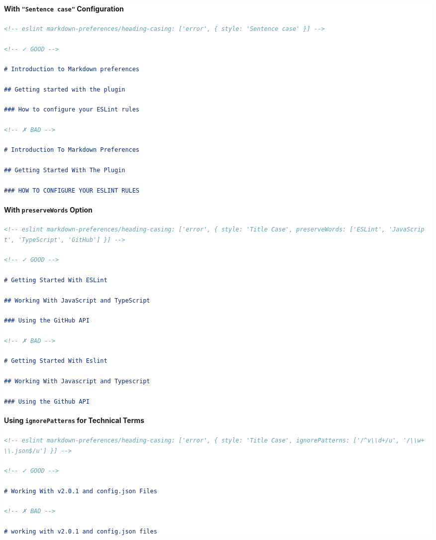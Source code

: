 #### With `"Sentence case"` Configuration



```md
<!-- eslint markdown-preferences/heading-casing: ['error', { style: 'Sentence case' }] -->

<!-- ✓ GOOD -->

# Introduction to Markdown preferences

## Getting started with the plugin

### How to configure your ESLint rules

<!-- ✗ BAD -->

# Introduction To Markdown Preferences

## Getting Started With The Plugin

### HOW TO CONFIGURE YOUR ESLINT RULES
```

#### With `preserveWords` Option



```md
<!-- eslint markdown-preferences/heading-casing: ['error', { style: 'Title Case', preserveWords: ['ESLint', 'JavaScript', 'TypeScript', 'GitHub'] }] -->

<!-- ✓ GOOD -->

# Getting Started With ESLint

## Working With JavaScript and TypeScript

### Using the GitHub API

<!-- ✗ BAD -->

# Getting Started With Eslint

## Working With Javascript and Typescript

### Using the Github API
```

#### Using `ignorePatterns` for Technical Terms



```md
<!-- eslint markdown-preferences/heading-casing: ['error', { style: 'Title Case', ignorePatterns: ['/^v\\d+/u', '/\\w+\\.json$/u'] }] -->

<!-- ✓ GOOD -->

# Working With v2.0.1 and config.json Files

<!-- ✗ BAD -->

# working with v2.0.1 and config.json files
```
